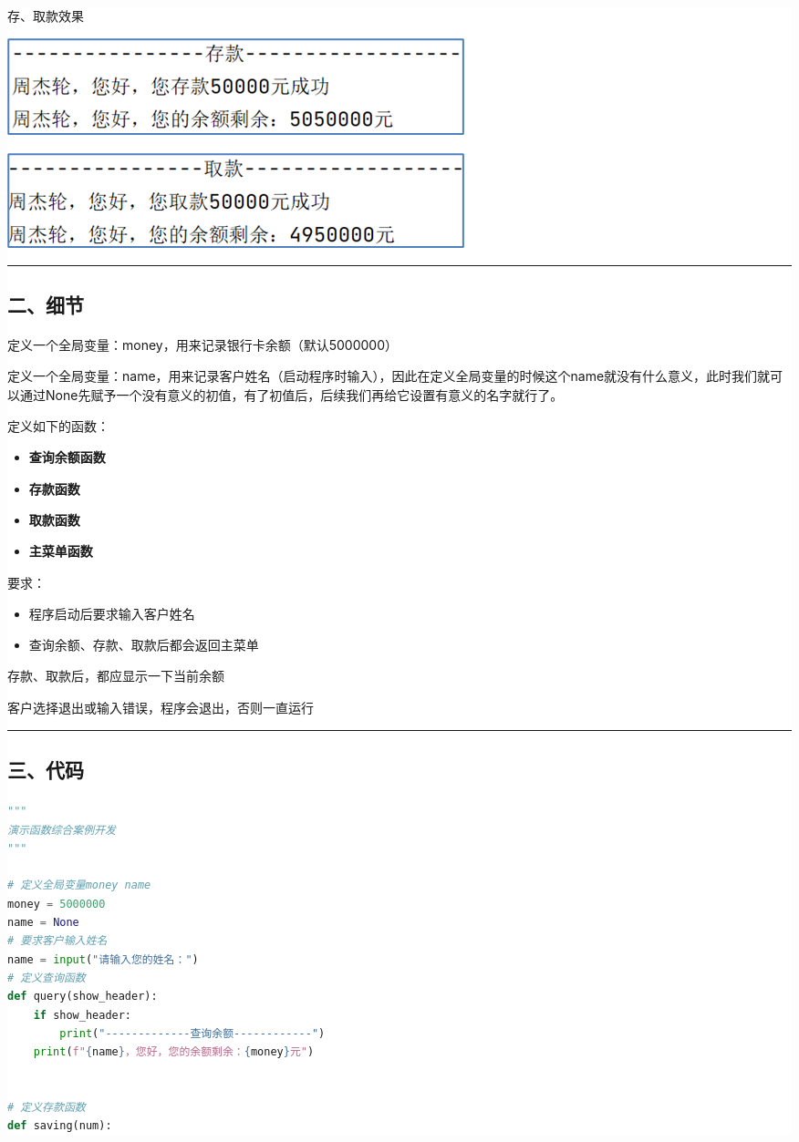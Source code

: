 存、取款效果

![image-20240401160239452](assets/image-20240401160239452.png)

![image-20240401160244076](assets/image-20240401160244076.png)

---

## 二、细节

定义一个全局变量：money，用来记录银行卡余额（默认5000000）

定义一个全局变量：name，用来记录客户姓名（启动程序时输入），因此在定义全局变量的时候这个name就没有什么意义，此时我们就可以通过None先赋予一个没有意义的初值，有了初值后，后续我们再给它设置有意义的名字就行了。

定义如下的函数：

- **查询余额函数**

- **存款函数**

- **取款函数**

- **主菜单函数**

要求：

- 程序启动后要求输入客户姓名

- 查询余额、存款、取款后都会返回主菜单

存款、取款后，都应显示一下当前余额

客户选择退出或输入错误，程序会退出，否则一直运行

---

## 三、代码

~~~python
"""
演示函数综合案例开发
"""

# 定义全局变量money name
money = 5000000
name = None
# 要求客户输入姓名
name = input("请输入您的姓名：")
# 定义查询函数
def query(show_header):
    if show_header:
        print("-------------查询余额------------")
    print(f"{name}，您好，您的余额剩余：{money}元")


# 定义存款函数
def saving(num):
~~~